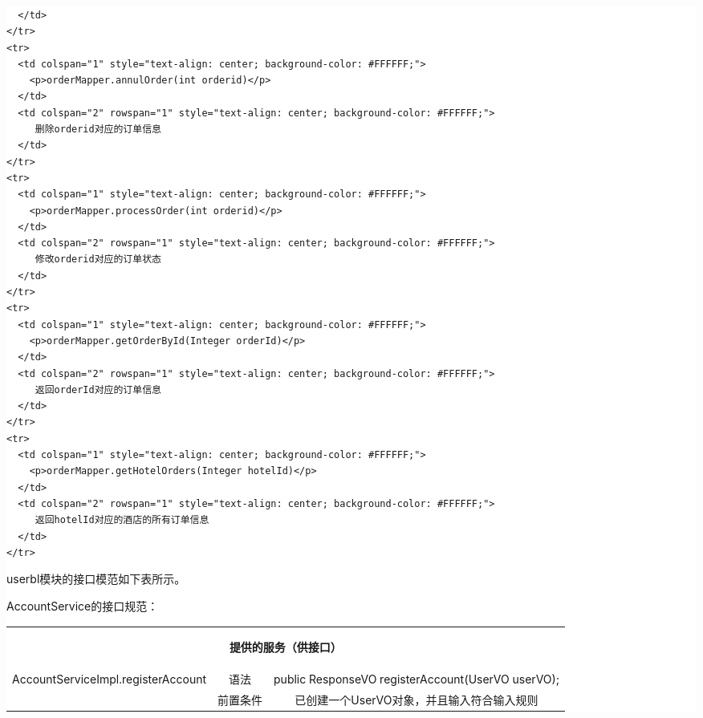       </td>
    </tr> 
    <tr>
      <td colspan="1" style="text-align: center; background-color: #FFFFFF;">
        <p>orderMapper.annulOrder(int orderid)</p>
      </td>
      <td colspan="2" rowspan="1" style="text-align: center; background-color: #FFFFFF;">
         删除orderid对应的订单信息
      </td>
    </tr>
    <tr>
      <td colspan="1" style="text-align: center; background-color: #FFFFFF;">
        <p>orderMapper.processOrder(int orderid)</p>
      </td>
      <td colspan="2" rowspan="1" style="text-align: center; background-color: #FFFFFF;">
         修改orderid对应的订单状态
      </td>
    </tr>
    <tr>
      <td colspan="1" style="text-align: center; background-color: #FFFFFF;">
        <p>orderMapper.getOrderById(Integer orderId)</p>
      </td>
      <td colspan="2" rowspan="1" style="text-align: center; background-color: #FFFFFF;">
         返回orderId对应的订单信息
      </td>
    </tr>
    <tr>
      <td colspan="1" style="text-align: center; background-color: #FFFFFF;">
        <p>orderMapper.getHotelOrders(Integer hotelId)</p>
      </td>
      <td colspan="2" rowspan="1" style="text-align: center; background-color: #FFFFFF;">
         返回hotelId对应的酒店的所有订单信息
      </td>
    </tr>                     
</table>
 
 
userbl模块的接口模范如下表所示。
 
AccountService的接口规范：

<table class="lake-table">
  <tbody>
    <tr>
      <td colspan="3" rowspan="1" style="text-align: center; background-color: #FFFFFF;">
        <p><strong>提供的服务（供接口）</strong></p>
      </td>
    </tr>
    <tr>
      <td rowspan="3" colspan="1" style="text-align: center;">
        AccountServiceImpl.registerAccount
      </td>
      <td style="text-align: center;">
        语法
      </td>
      <td style="text-align: center;">
         public ResponseVO registerAccount(UserVO userVO);
      </td>
    </tr>
    <tr>
      <td style="text-align: center;">
        前置条件
      </td>
      <td style="text-align: center;">
        已创建一个UserVO对象，并且输入符合输入规则